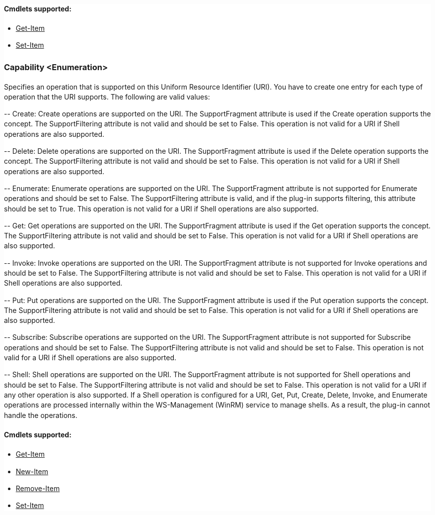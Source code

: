 #### Cmdlets supported:  
  
-   [Get-Item](../../Microsoft.PowerShell.Management/Get-Item.md)  
  
-   [Set-Item](../../Microsoft.PowerShell.Management/Set-Item.md)  
  
### Capability <Enumeration\>  
 Specifies an operation that is supported on this Uniform Resource Identifier (URI). You have to create one entry for each type of operation that the URI supports. The following are valid values:  
  
 -- Create: Create operations are supported on the URI. The SupportFragment attribute is used if the Create operation supports the concept. The SupportFiltering attribute is not valid and should be set to False. This operation is not valid for a URI if Shell operations are also supported.  
  
 -- Delete: Delete operations are supported on the URI. The SupportFragment attribute is used if the Delete operation supports the concept. The SupportFiltering attribute is not valid and should be set to False. This operation is not valid for a URI if Shell operations are also supported.  
  
 -- Enumerate: Enumerate operations are supported on the URI. The SupportFragment attribute is not supported for Enumerate operations and should be set to False. The SupportFiltering attribute is valid, and if the plug-in supports filtering, this attribute should be set to True. This operation is not valid for a URI if Shell operations are also supported.  
  
 -- Get: Get operations are supported on the URI. The SupportFragment attribute is used if the Get operation supports the concept. The SupportFiltering attribute is not valid and should be set to False. This operation is not valid for a URI if Shell operations are also supported.  
  
 -- Invoke: Invoke operations are supported on the URI. The SupportFragment attribute is not supported for Invoke operations and should be set to False. The SupportFiltering attribute is not valid and should be set to False. This operation is not valid for a URI if Shell operations are also supported.  
  
 -- Put: Put operations are supported on the URI. The SupportFragment attribute is used if the Put operation supports the concept. The SupportFiltering attribute is not valid and should be set to False. This operation is not valid for a URI if Shell operations are also supported.  
  
 -- Subscribe: Subscribe operations are supported on the URI. The SupportFragment attribute is not supported for Subscribe operations and should be set to False. The SupportFiltering attribute is not valid and should be set to False. This operation is not valid for a URI if Shell operations are also supported.  
  
 -- Shell: Shell operations are supported on the URI. The SupportFragment attribute is not supported for Shell operations and should be set to False. The SupportFiltering attribute is not valid and should be set to False. This operation is not valid for a URI if any other operation is also supported. If a Shell operation is configured for a URI, Get, Put, Create, Delete, Invoke, and Enumerate operations are processed internally within the WS-Management (WinRM) service to manage shells. As a result, the plug-in cannot handle the operations.  
  
#### Cmdlets supported:  
  
-   [Get-Item](../../Microsoft.PowerShell.Management/Get-Item.md)  
  
-   [New-Item](../../Microsoft.PowerShell.Management/New-Item.md)  
  
-   [Remove-Item](../../Microsoft.PowerShell.Management/Remove-Item.md)  
  
-   [Set-Item](../../Microsoft.PowerShell.Management/Set-Item.md)  
  